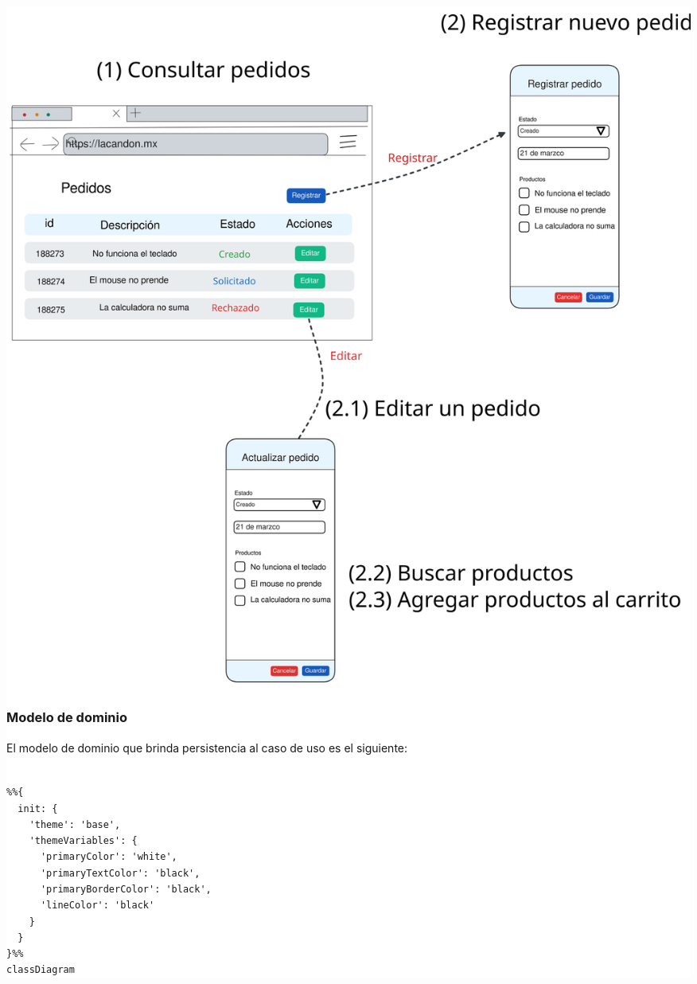 ![text](../doc/img/gestor-ventas.svg)

### Modelo de dominio

El modelo de dominio que brinda persistencia al caso de uso es el siguiente:

```mermaid

%%{
  init: {
    'theme': 'base',
    'themeVariables': {
      'primaryColor': 'white',
      'primaryTextColor': 'black',
      'primaryBorderColor': 'black',
      'lineColor': 'black'
    }
  }
}%%
classDiagram

```